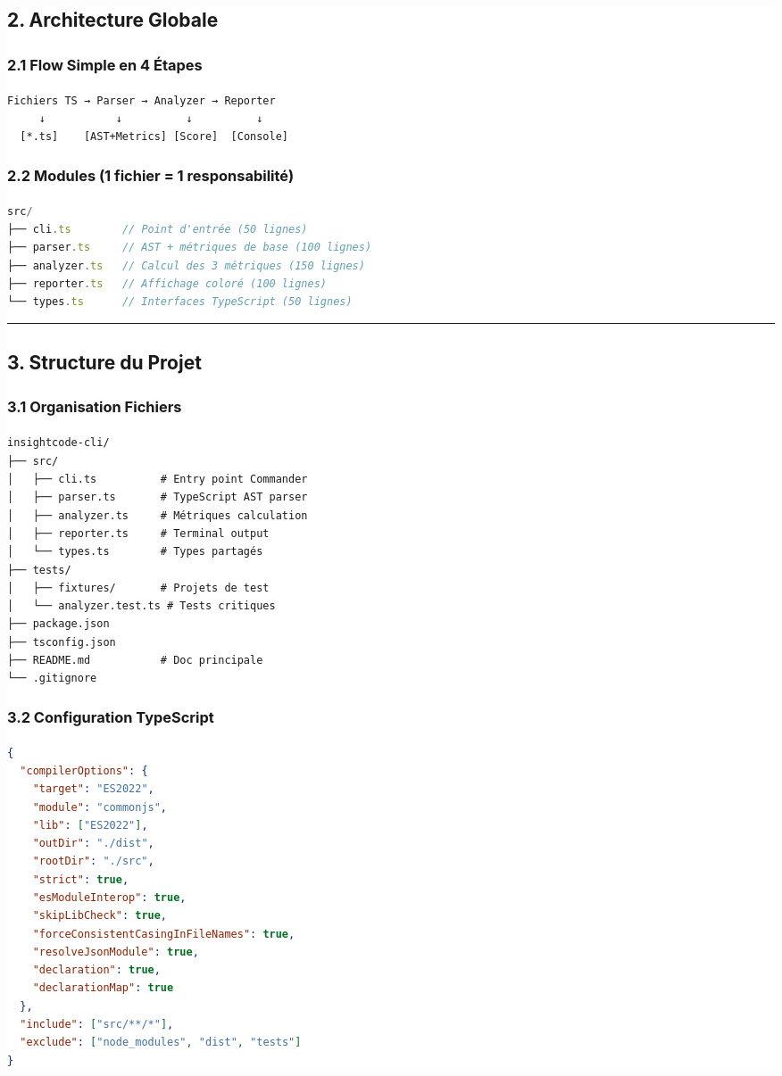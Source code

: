 ## 2. Architecture Globale

### 2.1 Flow Simple en 4 Étapes
```
Fichiers TS → Parser → Analyzer → Reporter
     ↓           ↓          ↓          ↓
  [*.ts]    [AST+Metrics] [Score]  [Console]
```

### 2.2 Modules (1 fichier = 1 responsabilité)
```typescript
src/
├── cli.ts        // Point d'entrée (50 lignes)
├── parser.ts     // AST + métriques de base (100 lignes)
├── analyzer.ts   // Calcul des 3 métriques (150 lignes)
├── reporter.ts   // Affichage coloré (100 lignes)
└── types.ts      // Interfaces TypeScript (50 lignes)
```

---

## 3. Structure du Projet

### 3.1 Organisation Fichiers
```
insightcode-cli/
├── src/
│   ├── cli.ts          # Entry point Commander
│   ├── parser.ts       # TypeScript AST parser
│   ├── analyzer.ts     # Métriques calculation
│   ├── reporter.ts     # Terminal output
│   └── types.ts        # Types partagés
├── tests/
│   ├── fixtures/       # Projets de test
│   └── analyzer.test.ts # Tests critiques
├── package.json
├── tsconfig.json
├── README.md           # Doc principale
└── .gitignore
```

### 3.2 Configuration TypeScript
```json
{
  "compilerOptions": {
    "target": "ES2022",
    "module": "commonjs",
    "lib": ["ES2022"],
    "outDir": "./dist",
    "rootDir": "./src",
    "strict": true,
    "esModuleInterop": true,
    "skipLibCheck": true,
    "forceConsistentCasingInFileNames": true,
    "resolveJsonModule": true,
    "declaration": true,
    "declarationMap": true
  },
  "include": ["src/**/*"],
  "exclude": ["node_modules", "dist", "tests"]
}
```
